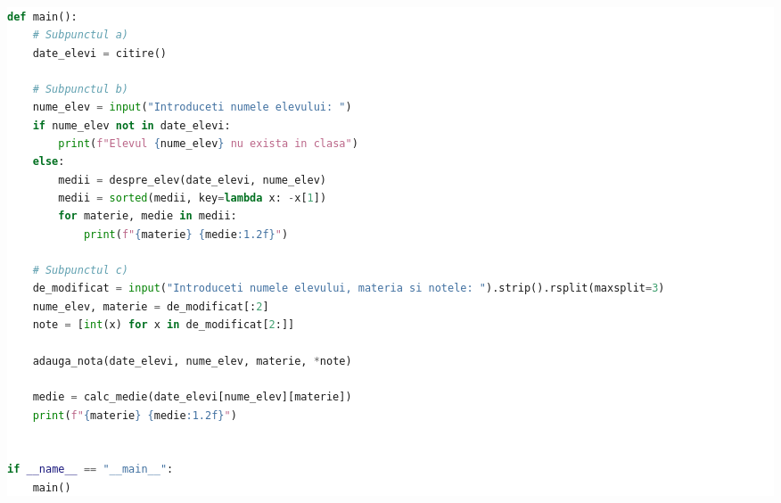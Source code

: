 ```py
def main():
    # Subpunctul a)
    date_elevi = citire()

    # Subpunctul b)
    nume_elev = input("Introduceti numele elevului: ")
    if nume_elev not in date_elevi:
        print(f"Elevul {nume_elev} nu exista in clasa")
    else:
        medii = despre_elev(date_elevi, nume_elev)
        medii = sorted(medii, key=lambda x: -x[1])
        for materie, medie in medii:
            print(f"{materie} {medie:1.2f}")

    # Subpunctul c)
    de_modificat = input("Introduceti numele elevului, materia si notele: ").strip().rsplit(maxsplit=3)
    nume_elev, materie = de_modificat[:2]
    note = [int(x) for x in de_modificat[2:]]

    adauga_nota(date_elevi, nume_elev, materie, *note)

    medie = calc_medie(date_elevi[nume_elev][materie])
    print(f"{materie} {medie:1.2f}")


if __name__ == "__main__":
    main()
```

